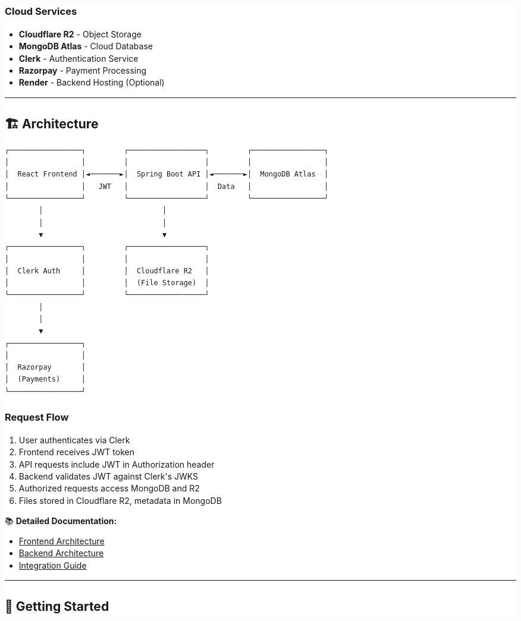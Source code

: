 ### Cloud Services
- **Cloudflare R2** - Object Storage
- **MongoDB Atlas** - Cloud Database
- **Clerk** - Authentication Service
- **Razorpay** - Payment Processing
- **Render** - Backend Hosting (Optional)

---

## 🏗️ Architecture

```
┌─────────────────┐         ┌──────────────────┐         ┌─────────────────┐
│                 │         │                  │         │                 │
│  React Frontend │◄───────►│  Spring Boot API │◄───────►│  MongoDB Atlas  │
│                 │   JWT   │                  │  Data   │                 │
└─────────────────┘         └──────────────────┘         └─────────────────┘
        │                            │
        │                            │
        ▼                            ▼
┌─────────────────┐         ┌──────────────────┐
│                 │         │                  │
│  Clerk Auth     │         │  Cloudflare R2   │
│                 │         │  (File Storage)  │
└─────────────────┘         └──────────────────┘
        │                            
        │                            
        ▼                            
┌─────────────────┐         
│                 │         
│  Razorpay       │         
│  (Payments)     │         
└─────────────────┘         
```

### Request Flow
1. User authenticates via Clerk
2. Frontend receives JWT token
3. API requests include JWT in Authorization header
4. Backend validates JWT against Clerk's JWKS
5. Authorized requests access MongoDB and R2
6. Files stored in Cloudflare R2, metadata in MongoDB

📚 **Detailed Documentation:**
- [Frontend Architecture](./FRONTEND_ARCHITECTURE.md)
- [Backend Architecture](./BACKEND_ARCHITECTURE.md)
- [Integration Guide](./INTEGRATION_ARCHITECTURE.md)

---

## 🚀 Getting Started
